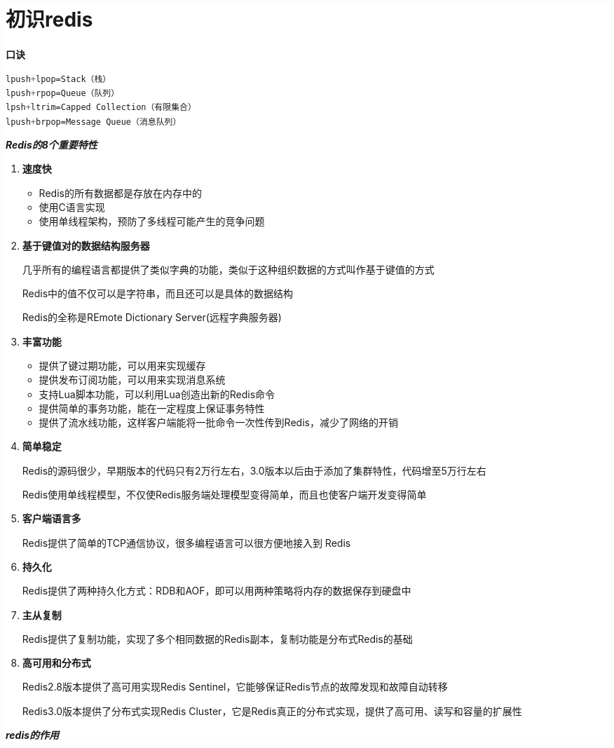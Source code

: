 # 初识redis

**口诀**

```css
lpush+lpop=Stack（栈）
lpush+rpop=Queue（队列）
lpsh+ltrim=Capped Collection（有限集合）
lpush+brpop=Message Queue（消息队列）
```

***Redis的8个重要特性***

1. **速度快**

   + Redis的所有数据都是存放在内存中的
   + 使用C语言实现
   + 使用单线程架构，预防了多线程可能产生的竞争问题

2. **基于键值对的数据结构服务器**

   几乎所有的编程语言都提供了类似字典的功能，类似于这种组织数据的方式叫作基于键值的方式

   Redis中的值不仅可以是字符串，而且还可以是具体的数据结构

   Redis的全称是REmote Dictionary Server(远程字典服务器)

3. **丰富功能**

   + 提供了键过期功能，可以用来实现缓存
   + 提供发布订阅功能，可以用来实现消息系统
   + 支持Lua脚本功能，可以利用Lua创造出新的Redis命令
   + 提供简单的事务功能，能在一定程度上保证事务特性
   + 提供了流水线功能，这样客户端能将一批命令一次性传到Redis，减少了网络的开销

4. **简单稳定**

   Redis的源码很少，早期版本的代码只有2万行左右，3.0版本以后由于添加了集群特性，代码增至5万行左右

   Redis使用单线程模型，不仅使Redis服务端处理模型变得简单，而且也使客户端开发变得简单

5. **客户端语言多**

   Redis提供了简单的TCP通信协议，很多编程语言可以很方便地接入到 Redis

6. **持久化**

   Redis提供了两种持久化方式：RDB和AOF，即可以用两种策略将内存的数据保存到硬盘中

7. **主从复制**

   Redis提供了复制功能，实现了多个相同数据的Redis副本，复制功能是分布式Redis的基础

8. **高可用和分布式**

   Redis2.8版本提供了高可用实现Redis Sentinel，它能够保证Redis节点的故障发现和故障自动转移

   Redis3.0版本提供了分布式实现Redis Cluster，它是Redis真正的分布式实现，提供了高可用、读写和容量的扩展性

***redis的作用***
